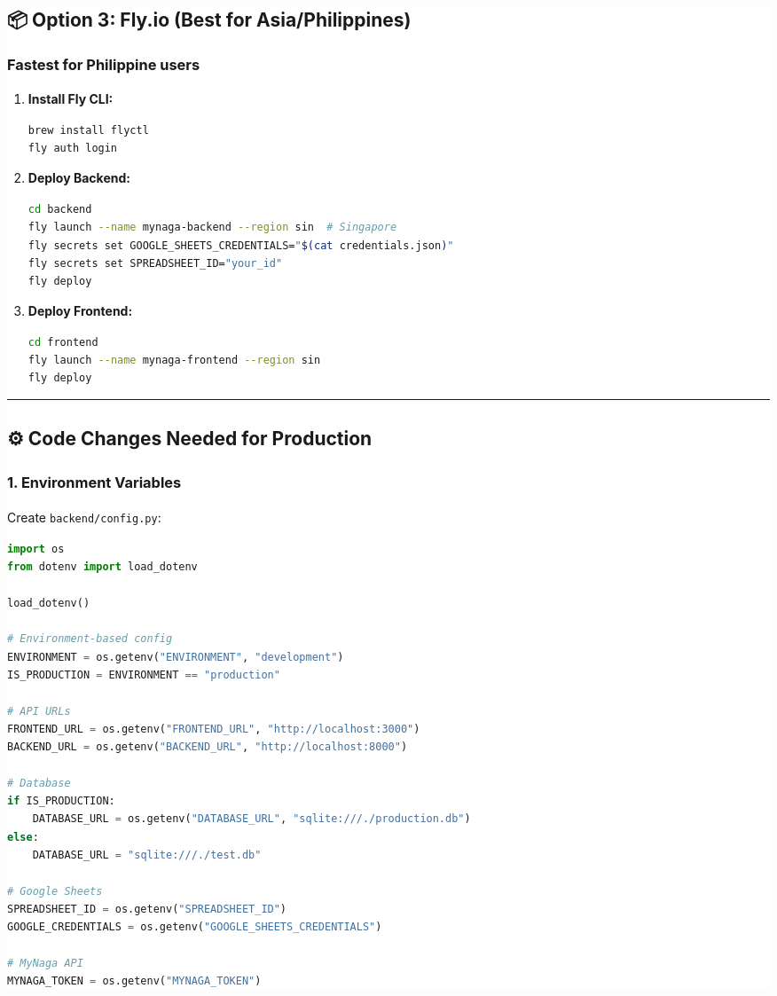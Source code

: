 
## 📦 Option 3: Fly.io (Best for Asia/Philippines)

### **Fastest for Philippine users**

1. **Install Fly CLI:**
   ```bash
   brew install flyctl
   fly auth login
   ```

2. **Deploy Backend:**
   ```bash
   cd backend
   fly launch --name mynaga-backend --region sin  # Singapore
   fly secrets set GOOGLE_SHEETS_CREDENTIALS="$(cat credentials.json)"
   fly secrets set SPREADSHEET_ID="your_id"
   fly deploy
   ```

3. **Deploy Frontend:**
   ```bash
   cd frontend
   fly launch --name mynaga-frontend --region sin
   fly deploy
   ```

---

## ⚙️ Code Changes Needed for Production

### 1. **Environment Variables**

Create `backend/config.py`:
```python
import os
from dotenv import load_dotenv

load_dotenv()

# Environment-based config
ENVIRONMENT = os.getenv("ENVIRONMENT", "development")
IS_PRODUCTION = ENVIRONMENT == "production"

# API URLs
FRONTEND_URL = os.getenv("FRONTEND_URL", "http://localhost:3000")
BACKEND_URL = os.getenv("BACKEND_URL", "http://localhost:8000")

# Database
if IS_PRODUCTION:
    DATABASE_URL = os.getenv("DATABASE_URL", "sqlite:///./production.db")
else:
    DATABASE_URL = "sqlite:///./test.db"

# Google Sheets
SPREADSHEET_ID = os.getenv("SPREADSHEET_ID")
GOOGLE_CREDENTIALS = os.getenv("GOOGLE_SHEETS_CREDENTIALS")

# MyNaga API
MYNAGA_TOKEN = os.getenv("MYNAGA_TOKEN")
```
